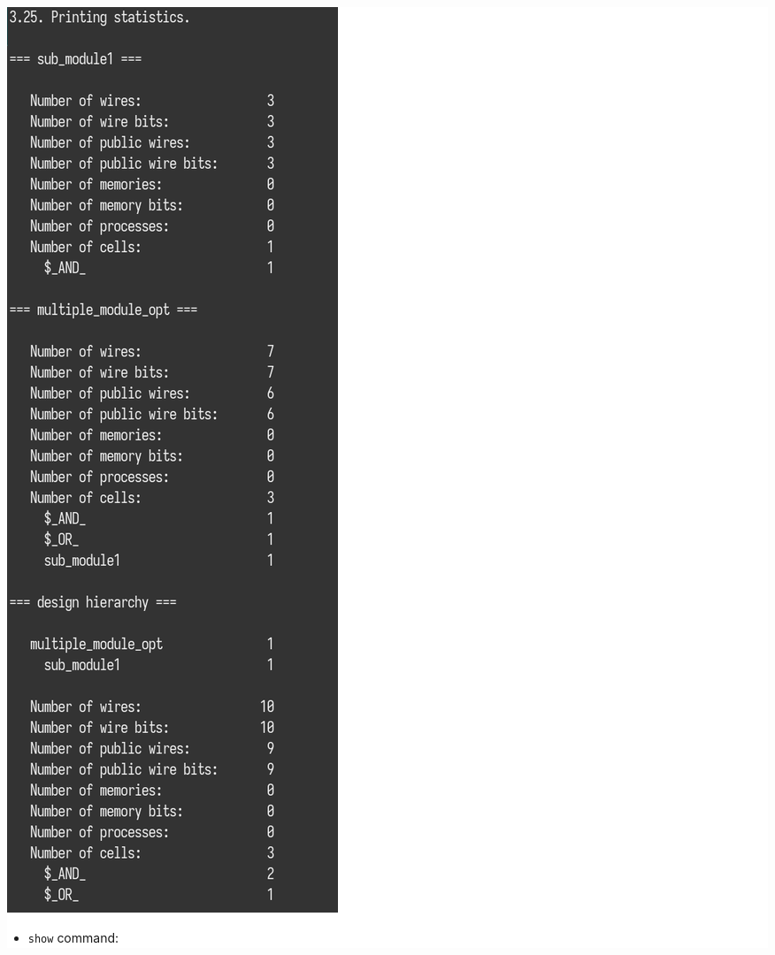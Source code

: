 ![synthesis](https://github.com/alfadelta10010/pes-asic-class/blob/main/day3_rtl/assets/mult_mod_opt_synth_report.png)
- `show` command: